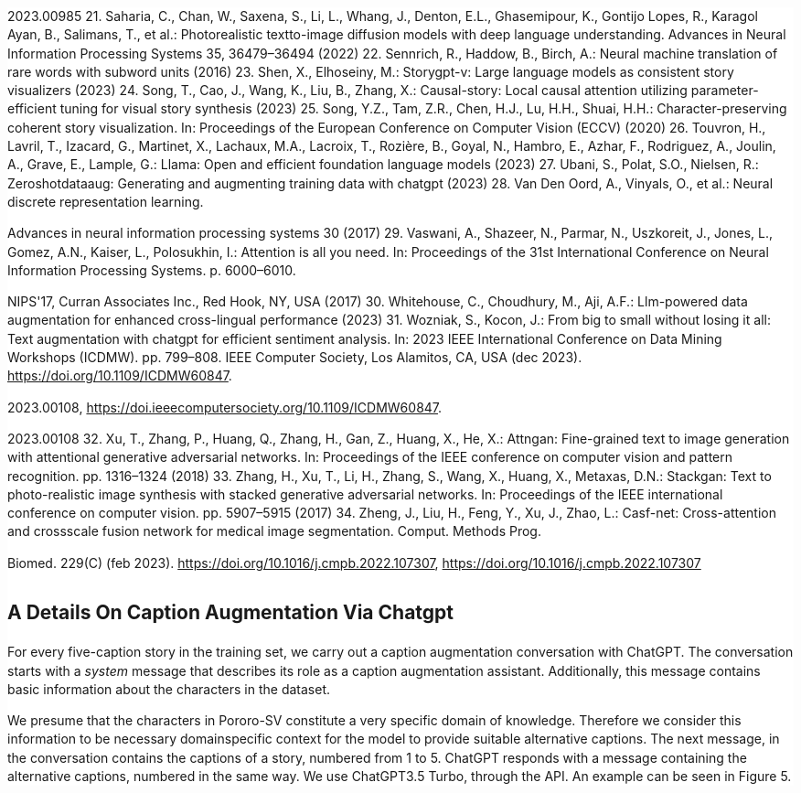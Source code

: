 2023.00985 21. Saharia, C., Chan, W., Saxena, S., Li, L., Whang, J., Denton, E.L., Ghasemipour, K., Gontijo Lopes, R., Karagol Ayan, B., Salimans, T., et al.: Photorealistic textto-image diffusion models with deep language understanding. Advances in Neural Information Processing Systems 35, 36479–36494 (2022)
22. Sennrich, R., Haddow, B., Birch, A.: Neural machine translation of rare words with subword units (2016)
23. Shen, X., Elhoseiny, M.: Storygpt-v: Large language models as consistent story visualizers (2023)
24. Song, T., Cao, J., Wang, K., Liu, B., Zhang, X.: Causal-story: Local causal attention utilizing parameter-efficient tuning for visual story synthesis (2023)
25. Song, Y.Z., Tam, Z.R., Chen, H.J., Lu, H.H., Shuai, H.H.: Character-preserving coherent story visualization. In: Proceedings of the European Conference on Computer Vision (ECCV) (2020)
26. Touvron, H., Lavril, T., Izacard, G., Martinet, X., Lachaux, M.A., Lacroix, T.,
Rozière, B., Goyal, N., Hambro, E., Azhar, F., Rodriguez, A., Joulin, A., Grave, E., Lample, G.: Llama: Open and efficient foundation language models (2023)
27. Ubani, S., Polat, S.O., Nielsen, R.: Zeroshotdataaug: Generating and augmenting training data with chatgpt (2023)
28. Van Den Oord, A., Vinyals, O., et al.: Neural discrete representation learning.

Advances in neural information processing systems 30 (2017)
29. Vaswani, A., Shazeer, N., Parmar, N., Uszkoreit, J., Jones, L., Gomez, A.N.,
Kaiser, L., Polosukhin, I.: Attention is all you need. In: Proceedings of the 31st International Conference on Neural Information Processing Systems. p. 6000–6010.

NIPS'17, Curran Associates Inc., Red Hook, NY, USA (2017)
30. Whitehouse, C., Choudhury, M., Aji, A.F.: Llm-powered data augmentation for enhanced cross-lingual performance (2023)
31. Wozniak, S., Kocon, J.: From big to small without losing it all: Text augmentation with chatgpt for efficient sentiment analysis. In: 2023 IEEE International Conference on Data Mining Workshops (ICDMW). pp. 799–808. IEEE Computer Society, Los Alamitos, CA, USA (dec 2023). https://doi.org/10.1109/ICDMW60847.

2023.00108, https://doi.ieeecomputersociety.org/10.1109/ICDMW60847.

2023.00108 32. Xu, T., Zhang, P., Huang, Q., Zhang, H., Gan, Z., Huang, X., He, X.: Attngan:
Fine-grained text to image generation with attentional generative adversarial networks. In: Proceedings of the IEEE conference on computer vision and pattern recognition. pp. 1316–1324 (2018)
33. Zhang, H., Xu, T., Li, H., Zhang, S., Wang, X., Huang, X., Metaxas, D.N.: Stackgan: Text to photo-realistic image synthesis with stacked generative adversarial networks. In: Proceedings of the IEEE international conference on computer vision. pp. 5907–5915 (2017)
34. Zheng, J., Liu, H., Feng, Y., Xu, J., Zhao, L.: Casf-net: Cross-attention and crossscale fusion network for medical image segmentation. Comput. Methods Prog.

Biomed. 229(C) (feb 2023). https://doi.org/10.1016/j.cmpb.2022.107307, https://doi.org/10.1016/j.cmpb.2022.107307

## A Details On Caption Augmentation Via Chatgpt

For every five-caption story in the training set, we carry out a caption augmentation conversation with ChatGPT. The conversation starts with a *system* message that describes its role as a caption augmentation assistant. Additionally, this message contains basic information about the characters in the dataset.

We presume that the characters in Pororo-SV constitute a very specific domain of knowledge. Therefore we consider this information to be necessary domainspecific context for the model to provide suitable alternative captions. The next message, in the conversation contains the captions of a story, numbered from 1 to 5. ChatGPT responds with a message containing the alternative captions, numbered in the same way. We use ChatGPT3.5 Turbo, through the API. An example can be seen in Figure 5.
